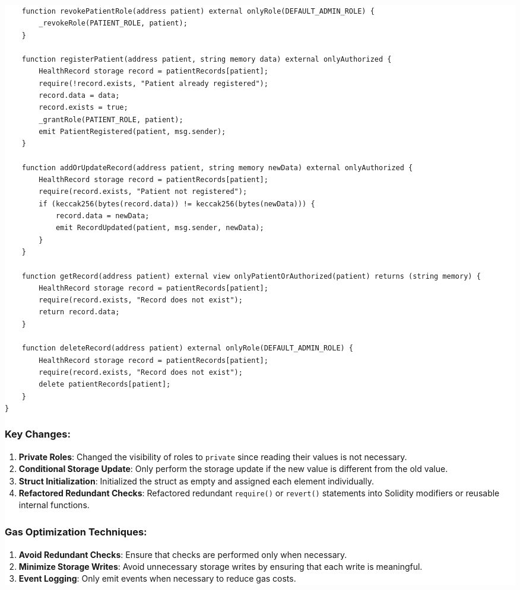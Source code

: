 ```solidity
    function revokePatientRole(address patient) external onlyRole(DEFAULT_ADMIN_ROLE) {
        _revokeRole(PATIENT_ROLE, patient);
    }

    function registerPatient(address patient, string memory data) external onlyAuthorized {
        HealthRecord storage record = patientRecords[patient];
        require(!record.exists, "Patient already registered");
        record.data = data;
        record.exists = true;
        _grantRole(PATIENT_ROLE, patient);
        emit PatientRegistered(patient, msg.sender);
    }

    function addOrUpdateRecord(address patient, string memory newData) external onlyAuthorized {
        HealthRecord storage record = patientRecords[patient];
        require(record.exists, "Patient not registered");
        if (keccak256(bytes(record.data)) != keccak256(bytes(newData))) {
            record.data = newData;
            emit RecordUpdated(patient, msg.sender, newData);
        }
    }

    function getRecord(address patient) external view onlyPatientOrAuthorized(patient) returns (string memory) {
        HealthRecord storage record = patientRecords[patient];
        require(record.exists, "Record does not exist");
        return record.data;
    }

    function deleteRecord(address patient) external onlyRole(DEFAULT_ADMIN_ROLE) {
        HealthRecord storage record = patientRecords[patient];
        require(record.exists, "Record does not exist");
        delete patientRecords[patient];
    }
}
```

### Key Changes:
1. **Private Roles**: Changed the visibility of roles to `private` since reading their values is not necessary.
2. **Conditional Storage Update**: Only perform the storage update if the new value is different from the old value.
3. **Struct Initialization**: Initialized the struct as empty and assigned each element individually.
4. **Refactored Redundant Checks**: Refactored redundant `require()` or `revert()` statements into Solidity modifiers or reusable internal functions.

### Gas Optimization Techniques:
1. **Avoid Redundant Checks**: Ensure that checks are performed only when necessary.
2. **Minimize Storage Writes**: Avoid unnecessary storage writes by ensuring that each write is meaningful.
3. **Event Logging**: Only emit events when necessary to reduce gas costs.
